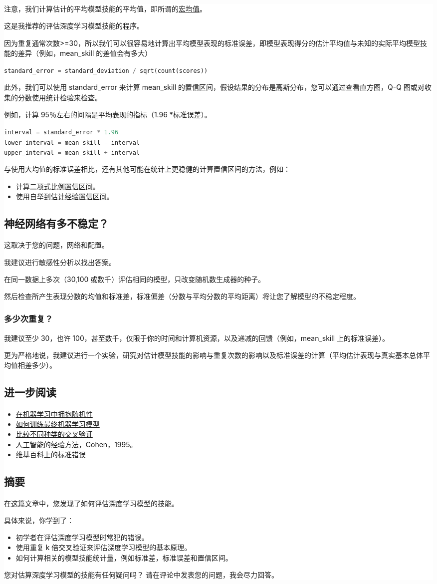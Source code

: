 注意，我们计算估计的平均模型技能的平均值，即所谓的[宏均值](https://en.wikipedia.org/wiki/Grand_mean)。

这是我推荐的评估深度学习模型技能的程序。

因为重复通常次数>=30，所以我们可以很容易地计算出平均模型表现的标准误差，即模型表现得分的估计平均值与未知的实际平均模型技能的差异（例如，mean_skill 的差值会有多大）

```py
standard_error = standard_deviation / sqrt(count(scores))
```

此外，我们可以使用 standard_error 来计算 mean_skill 的置信区间，假设结果的分布是高斯分布，您可以通过查看直方图，Q-Q 图或对收集的分数使用统计检验来检查。

例如，计算 95％左右的间隔是平均表现的指标（1.96 *标准误差）。

```py
interval = standard_error * 1.96
lower_interval = mean_skill - interval
upper_interval = mean_skill + interval
```

与使用大均值的标准误差相比，还有其他可能在统计上更稳健的计算置信区间的方法，例如：

*   计算[二项式比例置信区间](https://en.wikipedia.org/wiki/Binomial_proportion_confidence_interval)。
*   使用自举到[估计经验置信区间](https://en.wikipedia.org/wiki/Bootstrapping_(statistics)#Deriving_confidence_intervals_from_the_bootstrap_distribution)。

## 神经网络有多不稳定？

这取决于您的问题，网络和配置。

我建议进行敏感性分析以找出答案。

在同一数据上多次（30,100 或数千）评估相同的模型，只改变随机数生成器的种子。

然后检查所产生表现分数的均值和标准差，标准偏差（分数与平均分数的平均距离）将让您了解模型的不稳定程度。

### 多少次重复？

我建议至少 30，也许 100，甚至数千，仅限于你的时间和计算机资源，以及递减的回馈（例如，mean_skill 上的标准误差）。

更为严格地说，我建议进行一个实验，研究对估计模型技能的影响与重复次数的影响以及标准误差的计算（平均估计表现与真实基本总体平均值相差多少）。

## 进一步阅读

*   [在机器学习中拥抱随机性](http://machinelearningmastery.com/randomness-in-machine-learning/)
*   [如何训练最终机器学习模型](http://machinelearningmastery.com/train-final-machine-learning-model/)
*   [比较不同种类的交叉验证](http://appliedpredictivemodeling.com/blog/2014/11/27/vpuig01pqbklmi72b8lcl3ij5hj2qm)
*   [人工智能的经验方法](http://www.amazon.com/dp/0262032252?tag=inspiredalgor-20)，Cohen，1995。
*   维基百科上的[标准错误](https://en.wikipedia.org/wiki/Standard_error)

## 摘要

在这篇文章中，您发现了如何评估深度学习模型的技能。

具体来说，你学到了：

*   初学者在评估深度学习模型时常犯的错误。
*   使用重复 k 倍交叉验证来评估深度学习模型的基本原理。
*   如何计算相关的模型技能统计量，例如标准差，标准误差和置信区间。

您对估算深度学习模型的技能有任何疑问吗？
请在评论中发表您的问题，我会尽力回答。
